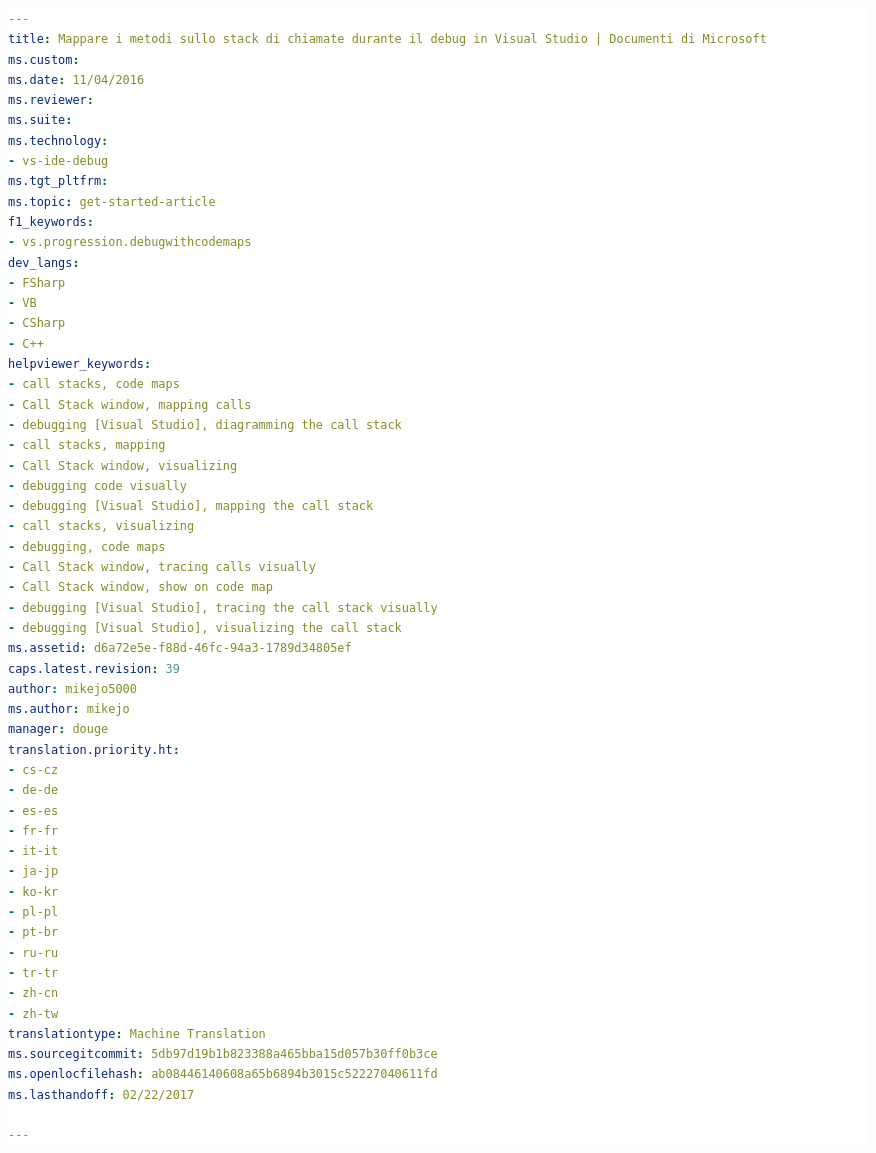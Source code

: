 ```yaml
---
title: Mappare i metodi sullo stack di chiamate durante il debug in Visual Studio | Documenti di Microsoft
ms.custom: 
ms.date: 11/04/2016
ms.reviewer: 
ms.suite: 
ms.technology:
- vs-ide-debug
ms.tgt_pltfrm: 
ms.topic: get-started-article
f1_keywords:
- vs.progression.debugwithcodemaps
dev_langs:
- FSharp
- VB
- CSharp
- C++
helpviewer_keywords:
- call stacks, code maps
- Call Stack window, mapping calls
- debugging [Visual Studio], diagramming the call stack
- call stacks, mapping
- Call Stack window, visualizing
- debugging code visually
- debugging [Visual Studio], mapping the call stack
- call stacks, visualizing
- debugging, code maps
- Call Stack window, tracing calls visually
- Call Stack window, show on code map
- debugging [Visual Studio], tracing the call stack visually
- debugging [Visual Studio], visualizing the call stack
ms.assetid: d6a72e5e-f88d-46fc-94a3-1789d34805ef
caps.latest.revision: 39
author: mikejo5000
ms.author: mikejo
manager: douge
translation.priority.ht:
- cs-cz
- de-de
- es-es
- fr-fr
- it-it
- ja-jp
- ko-kr
- pl-pl
- pt-br
- ru-ru
- tr-tr
- zh-cn
- zh-tw
translationtype: Machine Translation
ms.sourcegitcommit: 5db97d19b1b823388a465bba15d057b30ff0b3ce
ms.openlocfilehash: ab08446140608a65b6894b3015c52227040611fd
ms.lasthandoff: 02/22/2017

---
```
